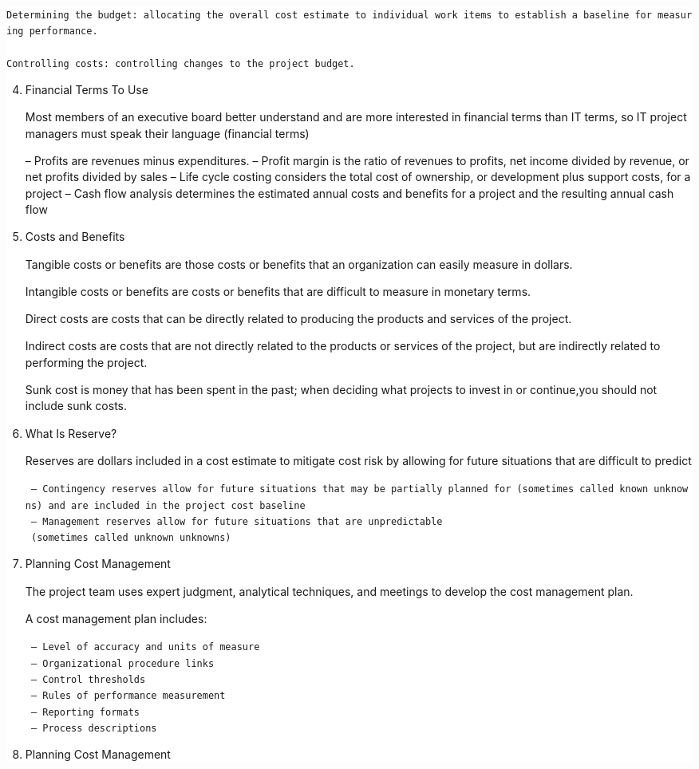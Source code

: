     Determining the budget: allocating the overall cost estimate to individual work items to establish a baseline for measuring performance.

    Controlling costs: controlling changes to the project budget.

4. Financial Terms To Use
   
   Most members of an executive board better understand and are more interested in financial terms than IT terms, so IT project managers must speak their language (financial terms)

    – Profits are revenues minus expenditures.
    – Profit margin is the ratio of revenues to profits, net income divided by revenue, or net profits divided by sales
    – Life cycle costing considers the total cost of ownership, or development plus support costs, for a project 
    – Cash flow analysis determines the estimated annual costs and benefits 
    for a project and the resulting annual cash flow

5. Costs and Benefits
   
   Tangible costs or benefits are those costs or benefits that an organization can easily measure in dollars.
   
   Intangible costs or benefits are costs or benefits that are difficult to measure in monetary terms.
   
   Direct costs are costs that can be directly related to producing the products and services of the project.
   
   Indirect costs are costs that are not directly related to the products or services of the project, but are indirectly related to performing the project.
   
   Sunk cost is money that has been spent in the past; when deciding what projects to invest in or continue,you should not include sunk costs.

6. What Is Reserve?
   
   Reserves are dollars included in a cost estimate to mitigate cost risk by allowing for future situations that are difficult to predict

        – Contingency reserves allow for future situations that may be partially planned for (sometimes called known unknowns) and are included in the project cost baseline
        – Management reserves allow for future situations that are unpredictable 
        (sometimes called unknown unknowns)

7. Planning Cost Management
   
   The project team uses expert judgment, analytical techniques, and meetings to develop the cost management plan.
   
   A cost management plan includes:

        – Level of accuracy and units of measure
        – Organizational procedure links
        – Control thresholds
        – Rules of performance measurement
        – Reporting formats
        – Process descriptions
    
8. Planning Cost Management
   